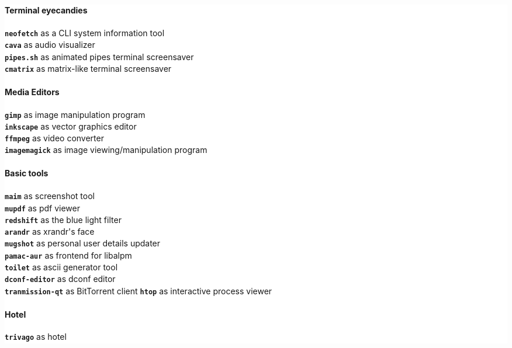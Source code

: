#### Terminal eyecandies

**`neofetch`** as a CLI system information tool  
**`cava`** as audio visualizer  
**`pipes.sh`** as animated pipes terminal screensaver  
**`cmatrix`** as matrix-like terminal screensaver  

#### Media Editors

**`gimp`** as image manipulation program  
**`inkscape`** as vector graphics editor  
**`ffmpeg`** as video converter  
**`imagemagick`** as image viewing/manipulation program  

#### Basic tools

**`maim`** as screenshot tool  
**`mupdf`** as pdf viewer  
**`redshift`** as the blue light filter  
**`arandr`** as xrandr's face  
**`mugshot`** as personal user details updater  
**`pamac-aur`** as frontend for libalpm  
**`toilet`** as ascii generator tool  
**`dconf-editor`** as dconf editor   
**`tranmission-qt`** as BitTorrent client
**`htop`** as interactive process viewer

#### Hotel

**`trivago`** as hotel
